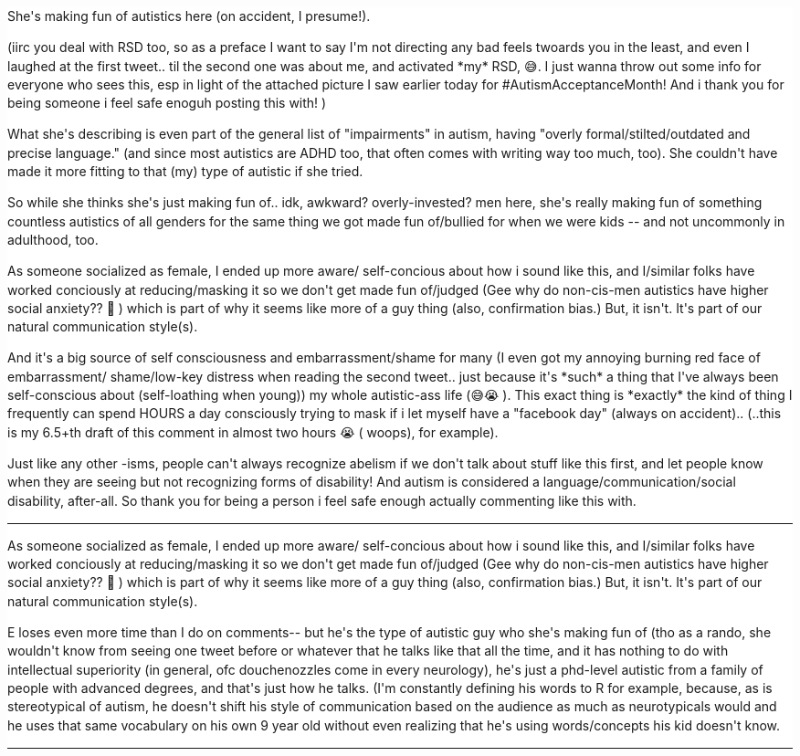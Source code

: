
She's making fun of autistics here (on accident, I presume!).

  

(iirc you deal with RSD too, so as a preface I want to say I'm not directing any bad feels twoards you in the least, and even I laughed at the first tweet.. til the second one was about me, and activated \*my\* RSD, 😅. I just wanna throw out some info for everyone who sees this, esp in light of the attached picture I saw earlier today for #AutismAcceptanceMonth!  And i thank you for being someone i feel safe enoguh posting this with!  )

  

What she's describing is even part of the general list of "impairments" in autism, having "overly formal/stilted/outdated and precise language." (and since most autistics are ADHD too, that often comes with writing way too much, too). She couldn't have made it more fitting to that (my) type of autistic if she tried.

  

So while she thinks she's just making fun of.. idk, awkward? overly-invested? men here, she's really making fun of something countless autistics of all genders for the same thing we got made fun of/bullied for when we were kids -- and not uncommonly in adulthood, too.

  

  

As someone socialized as female, I ended up more aware/ self-concious about how i sound like this, and I/similar folks have worked conciously at reducing/masking it so we don't get made fun of/judged (Gee why do non-cis-men autistics have higher social anxiety?? 🤔 ) which is part of why it seems like more of a guy thing (also, confirmation bias.) But, it isn't. It's part of our natural communication style(s).

  

And it's a big source of self consciousness and embarrassment/shame for many (I even got my annoying burning red face of embarrassment/ shame/low-key distress when reading the second tweet.. just because it's \*such\* a thing that I've always been self-conscious about (self-loathing when young)) my whole autistic-ass life (😅😭 ). This exact thing is \*exactly\* the kind of thing I frequently can spend HOURS a day consciously trying to mask if i let myself have a "facebook day" (always on accident).. (..this is my 6.5+th draft of this comment in almost two hours 😭 ( woops), for example).

  

  

  

Just like any other -isms, people can't always recognize abelism if we don't talk about stuff like this first, and let people know when they are seeing but not recognizing forms of disability! And autism is considered a language/communication/social disability, after-all. So thank you for being a person i feel safe enough actually commenting like this with.

---

  As someone socialized as female, I ended up more aware/ self-concious about how i sound like this, and I/similar folks have worked conciously at reducing/masking it so we don't get made fun of/judged (Gee why do non-cis-men autistics have higher social anxiety?? 🤔 ) which is part of why it seems like more of a guy thing (also, confirmation bias.) But, it isn't. It's part of our natural communication style(s).
  
  
E loses even more time than I do on comments-- but he's the type of autistic guy who she's making fun of (tho as a rando, she wouldn't know from seeing one tweet before or whatever that he talks like that all the time, and it has nothing to do with intellectual superiority (in general, ofc douchenozzles come in every neurology), he's just a phd-level autistic from a family of people with advanced degrees, and that's just how he talks. (I'm constantly defining his words to R for example, because, as is stereotypical of autism, he doesn't shift his style of communication based on the audience as much as neurotypicals would and he uses that same vocabulary on his own 9 year old without even realizing that he's using words/concepts his kid doesn't know.

---